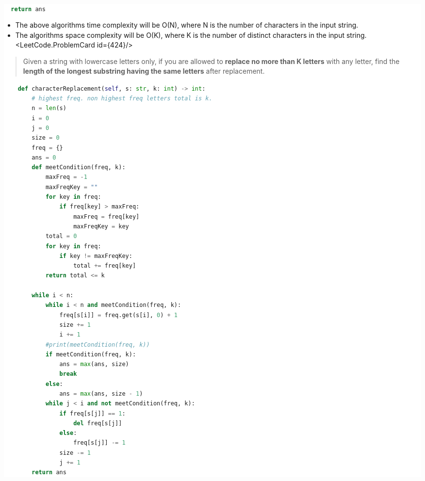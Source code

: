 ````python
  return ans
````
- The above algorithms time complexity will be O(N), where N is the number of characters in the input string.
- The algorithms space complexity will be O(K), where K is the number of distinct characters in the input string. 
<LeetCode.ProblemCard id={424}/>
> Given a string with lowercase letters only, if you are allowed to <b>replace no more than K letters</b> with any letter, find the <b>length of the longest substring having the same letters</b> after replacement.
````python
    def characterReplacement(self, s: str, k: int) -> int:
        # highest freq. non highest freq letters total is k. 
        n = len(s)
        i = 0
        j = 0
        size = 0
        freq = {}
        ans = 0
        def meetCondition(freq, k):
            maxFreq = -1
            maxFreqKey = ""
            for key in freq:
                if freq[key] > maxFreq:
                    maxFreq = freq[key]
                    maxFreqKey = key
            total = 0
            for key in freq:
                if key != maxFreqKey:
                    total += freq[key]
            return total <= k
            
        while i < n:
            while i < n and meetCondition(freq, k):
                freq[s[i]] = freq.get(s[i], 0) + 1
                size += 1
                i += 1
            #print(meetCondition(freq, k))
            if meetCondition(freq, k):
                ans = max(ans, size)
                break
            else:
                ans = max(ans, size - 1)
            while j < i and not meetCondition(freq, k):
                if freq[s[j]] == 1:
                    del freq[s[j]]
                else:
                    freq[s[j]] -= 1
                size -= 1
                j += 1
        return ans
````
